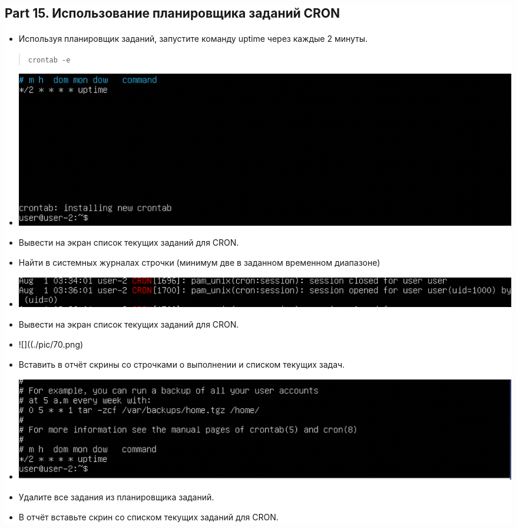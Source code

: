 <a id="p15"></a>
 ## Part 15. Использование планировщика заданий CRON
  - Используя планировщик заданий, запустите команду uptime через каждые 2 минуты.


  >`crontab -e`

  - ![](./pic/68.png)

  - Вывести на экран список текущих заданий для CRON.

  - Найти в системных журналах строчки (минимум две в заданном временном диапазоне)

  - ![](./pic/69.png)

  -  Вывести на экран список текущих заданий для CRON.
  - ![]((./pic/70.png)

  - Вставить в отчёт скрины со строчками о выполнении и списком текущих задач.
  - ![](./pic/70.png)

  - Удалите все задания из планировщика заданий.

  - В отчёт вставьте скрин со списком текущих заданий для CRON.
